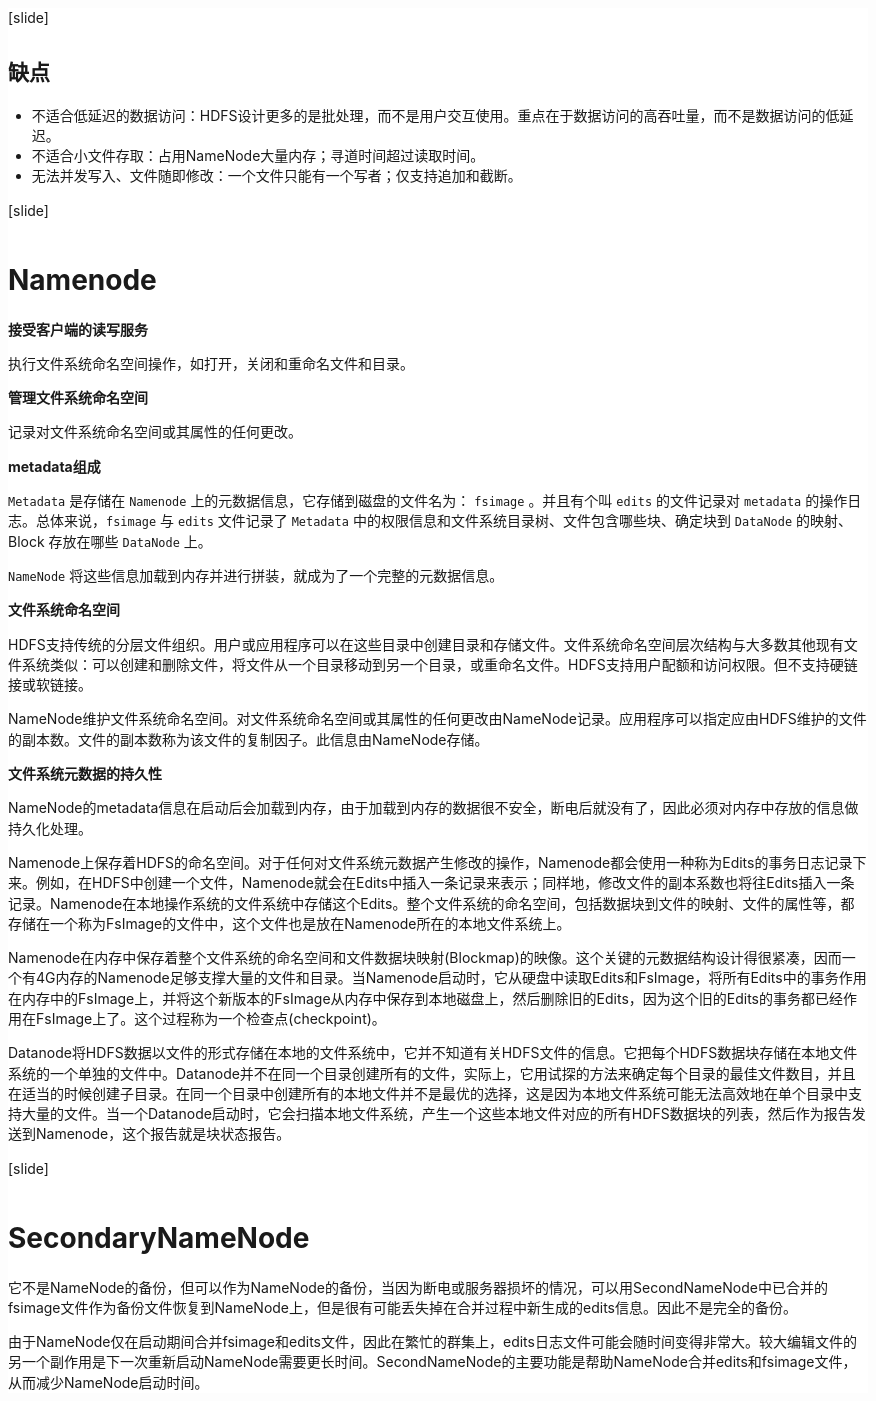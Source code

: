 [slide]
## 缺点
- 不适合低延迟的数据访问：HDFS设计更多的是批处理，而不是用户交互使用。重点在于数据访问的高吞吐量，而不是数据访问的低延迟。
- 不适合小文件存取：占用NameNode大量内存；寻道时间超过读取时间。
- 无法并发写入、文件随即修改：一个文件只能有一个写者；仅支持追加和截断。

[slide]
# Namenode
**接受客户端的读写服务**

执行文件系统命名空间操作，如打开，关闭和重命名文件和目录。

**管理文件系统命名空间**

记录对文件系统命名空间或其属性的任何更改。

**metadata组成**

`Metadata` 是存储在 `Namenode` 上的元数据信息，它存储到磁盘的文件名为： `fsimage` 。并且有个叫 `edits` 的文件记录对 `metadata` 的操作日志。总体来说，`fsimage` 与 `edits` 文件记录了 `Metadata` 中的权限信息和文件系统目录树、文件包含哪些块、确定块到 `DataNode` 的映射、 Block 存放在哪些 `DataNode` 上。

`NameNode` 将这些信息加载到内存并进行拼装，就成为了一个完整的元数据信息。


**文件系统命名空间**

HDFS支持传统的分层文件组织。用户或应用程序可以在这些目录中创建目录和存储文件。文件系统命名空间层次结构与大多数其他现有文件系统类似：可以创建和删除文件，将文件从一个目录移动到另一个目录，或重命名文件。HDFS支持用户配额和访问权限。但不支持硬链接或软链接。

NameNode维护文件系统命名空间。对文件系统命名空间或其属性的任何更改由NameNode记录。应用程序可以指定应由HDFS维护的文件的副本数。文件的副本数称为该文件的复制因子。此信息由NameNode存储。

**文件系统元数据的持久性**

NameNode的metadata信息在启动后会加载到内存，由于加载到内存的数据很不安全，断电后就没有了，因此必须对内存中存放的信息做持久化处理。

Namenode上保存着HDFS的命名空间。对于任何对文件系统元数据产生修改的操作，Namenode都会使用一种称为Edits的事务日志记录下来。例如，在HDFS中创建一个文件，Namenode就会在Edits中插入一条记录来表示；同样地，修改文件的副本系数也将往Edits插入一条记录。Namenode在本地操作系统的文件系统中存储这个Edits。整个文件系统的命名空间，包括数据块到文件的映射、文件的属性等，都存储在一个称为FsImage的文件中，这个文件也是放在Namenode所在的本地文件系统上。

Namenode在内存中保存着整个文件系统的命名空间和文件数据块映射(Blockmap)的映像。这个关键的元数据结构设计得很紧凑，因而一个有4G内存的Namenode足够支撑大量的文件和目录。当Namenode启动时，它从硬盘中读取Edits和FsImage，将所有Edits中的事务作用在内存中的FsImage上，并将这个新版本的FsImage从内存中保存到本地磁盘上，然后删除旧的Edits，因为这个旧的Edits的事务都已经作用在FsImage上了。这个过程称为一个检查点(checkpoint)。

Datanode将HDFS数据以文件的形式存储在本地的文件系统中，它并不知道有关HDFS文件的信息。它把每个HDFS数据块存储在本地文件系统的一个单独的文件中。Datanode并不在同一个目录创建所有的文件，实际上，它用试探的方法来确定每个目录的最佳文件数目，并且在适当的时候创建子目录。在同一个目录中创建所有的本地文件并不是最优的选择，这是因为本地文件系统可能无法高效地在单个目录中支持大量的文件。当一个Datanode启动时，它会扫描本地文件系统，产生一个这些本地文件对应的所有HDFS数据块的列表，然后作为报告发送到Namenode，这个报告就是块状态报告。

[slide]
# SecondaryNameNode
它不是NameNode的备份，但可以作为NameNode的备份，当因为断电或服务器损坏的情况，可以用SecondNameNode中已合并的fsimage文件作为备份文件恢复到NameNode上，但是很有可能丢失掉在合并过程中新生成的edits信息。因此不是完全的备份。

由于NameNode仅在启动期间合并fsimage和edits文件，因此在繁忙的群集上，edits日志文件可能会随时间变得非常大。较大编辑文件的另一个副作用是下一次重新启动NameNode需要更长时间。SecondNameNode的主要功能是帮助NameNode合并edits和fsimage文件，从而减少NameNode启动时间。
